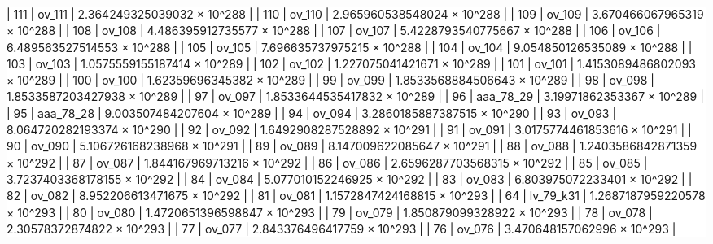 | 111 | ov_111 | 2.364249325039032 × 10^288 |
| 110 | ov_110 | 2.965960538548024 × 10^288 |
| 109 | ov_109 | 3.670466067965319 × 10^288 |
| 108 | ov_108 | 4.486395912735577 × 10^288 |
| 107 | ov_107 | 5.4228793540775667 × 10^288 |
| 106 | ov_106 | 6.489563527514553 × 10^288 |
| 105 | ov_105 | 7.696635737975215 × 10^288 |
| 104 | ov_104 | 9.054850126535089 × 10^288 |
| 103 | ov_103 | 1.0575559155187414 × 10^289 |
| 102 | ov_102 | 1.227075041421671 × 10^289 |
| 101 | ov_101 | 1.4153089486802093 × 10^289 |
| 100 | ov_100 | 1.62359696345382 × 10^289 |
| 99 | ov_099 | 1.8533568884506643 × 10^289 |
| 98 | ov_098 | 1.8533587203427938 × 10^289 |
| 97 | ov_097 | 1.8533644535417832 × 10^289 |
| 96 | aaa_78_29 | 3.19971862353367 × 10^289 |
| 95 | aaa_78_28 | 9.003507484207604 × 10^289 |
| 94 | ov_094 | 3.2860185887387515 × 10^290 |
| 93 | ov_093 | 8.064720282193374 × 10^290 |
| 92 | ov_092 | 1.6492908287528892 × 10^291 |
| 91 | ov_091 | 3.0175774461853616 × 10^291 |
| 90 | ov_090 | 5.106726168238968 × 10^291 |
| 89 | ov_089 | 8.147009622085647 × 10^291 |
| 88 | ov_088 | 1.2403586842871359 × 10^292 |
| 87 | ov_087 | 1.844167969713216 × 10^292 |
| 86 | ov_086 | 2.6596287703568315 × 10^292 |
| 85 | ov_085 | 3.7237403368178155 × 10^292 |
| 84 | ov_084 | 5.077010152246925 × 10^292 |
| 83 | ov_083 | 6.803975072233401 × 10^292 |
| 82 | ov_082 | 8.952206613471675 × 10^292 |
| 81 | ov_081 | 1.1572847424168815 × 10^293 |
| 64 | lv_79_k31 | 1.2687187959220578 × 10^293 |
| 80 | ov_080 | 1.4720651396598847 × 10^293 |
| 79 | ov_079 | 1.850879099328922 × 10^293 |
| 78 | ov_078 | 2.30578372874822 × 10^293 |
| 77 | ov_077 | 2.843376496417759 × 10^293 |
| 76 | ov_076 | 3.470648157062996 × 10^293 |